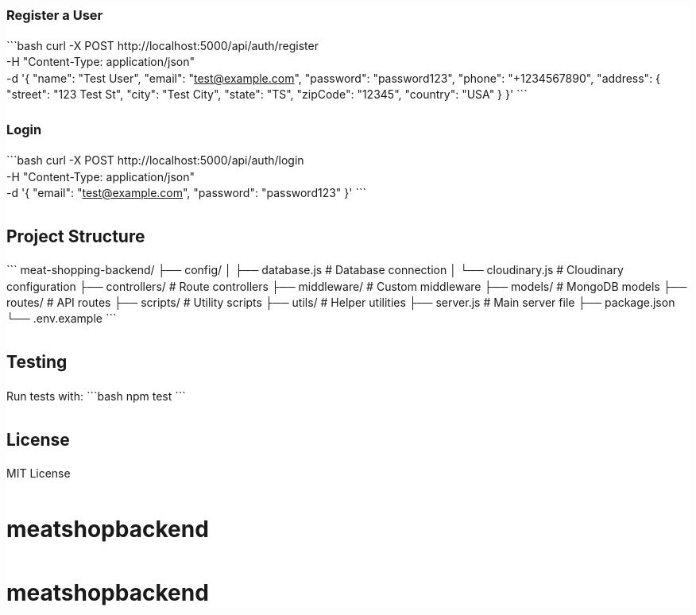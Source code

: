 ### Register a User
\`\`\`bash
curl -X POST http://localhost:5000/api/auth/register \
  -H "Content-Type: application/json" \
  -d '{
    "name": "Test User",
    "email": "test@example.com",
    "password": "password123",
    "phone": "+1234567890",
    "address": {
      "street": "123 Test St",
      "city": "Test City",
      "state": "TS",
      "zipCode": "12345",
      "country": "USA"
    }
  }'
\`\`\`

### Login
\`\`\`bash
curl -X POST http://localhost:5000/api/auth/login \
  -H "Content-Type: application/json" \
  -d '{
    "email": "test@example.com",
    "password": "password123"
  }'
\`\`\`

## Project Structure

\`\`\`
meat-shopping-backend/
├── config/
│   ├── database.js          # Database connection
│   └── cloudinary.js        # Cloudinary configuration
├── controllers/             # Route controllers
├── middleware/              # Custom middleware
├── models/                  # MongoDB models
├── routes/                  # API routes
├── scripts/                 # Utility scripts
├── utils/                   # Helper utilities
├── server.js                # Main server file
├── package.json
└── .env.example
\`\`\`

## Testing

Run tests with:
\`\`\`bash
npm test
\`\`\`

## License

MIT License
# meatshopbackend
# meatshopbackend

